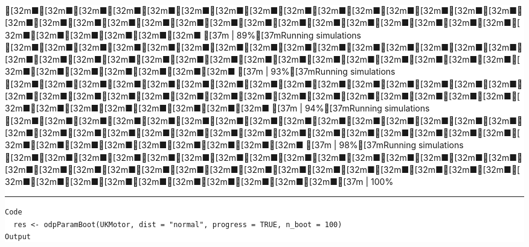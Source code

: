 [32m■[32m■[32m■[32m■[32m■[32m■[32m■[32m■[32m■[32m■[32m■[32m■[32m■[32m■[32m■[32m■[32m■[32m■[32m■[32m■[32m■[32m■[32m■[32m■[32m■[32m■[32m■[32m■[32m■[32m■[32m■[32m■[32m■[32m■[32m■[32m■    [37m | 89%[37mRunning simulations [32m■[32m■[32m■[32m■[32m■[32m■[32m■[32m■[32m■[32m■[32m■[32m■[32m■[32m■[32m■[32m■[32m■[32m■[32m■[32m■[32m■[32m■[32m■[32m■[32m■[32m■[32m■[32m■[32m■[32m■[32m■[32m■[32m■[32m■[32m■[32m■[32m■   [37m | 93%[37mRunning simulations [32m■[32m■[32m■[32m■[32m■[32m■[32m■[32m■[32m■[32m■[32m■[32m■[32m■[32m■[32m■[32m■[32m■[32m■[32m■[32m■[32m■[32m■[32m■[32m■[32m■[32m■[32m■[32m■[32m■[32m■[32m■[32m■[32m■[32m■[32m■[32m■[32m■[32m■  [37m | 94%[37mRunning simulations [32m■[32m■[32m■[32m■[32m■[32m■[32m■[32m■[32m■[32m■[32m■[32m■[32m■[32m■[32m■[32m■[32m■[32m■[32m■[32m■[32m■[32m■[32m■[32m■[32m■[32m■[32m■[32m■[32m■[32m■[32m■[32m■[32m■[32m■[32m■[32m■[32m■[32m■[32m■ [37m | 98%[37mRunning simulations [32m■[32m■[32m■[32m■[32m■[32m■[32m■[32m■[32m■[32m■[32m■[32m■[32m■[32m■[32m■[32m■[32m■[32m■[32m■[32m■[32m■[32m■[32m■[32m■[32m■[32m■[32m■[32m■[32m■[32m■[32m■[32m■[32m■[32m■[32m■[32m■[32m■[32m■[32m■[32m■[37m | 100%

---

    Code
      res <- odpParamBoot(UKMotor, dist = "normal", progress = TRUE, n_boot = 100)
    Output